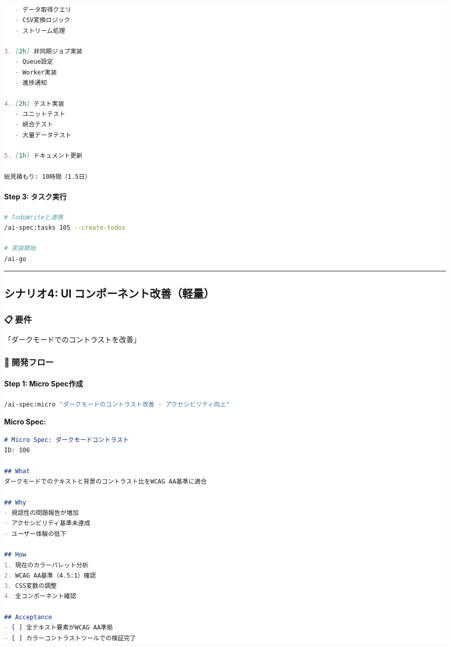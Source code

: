 ```markdown
   - データ取得クエリ
   - CSV変換ロジック
   - ストリーム処理

3. [2h] 非同期ジョブ実装
   - Queue設定
   - Worker実装
   - 進捗通知

4. [2h] テスト実装
   - ユニットテスト
   - 統合テスト
   - 大量データテスト

5. [1h] ドキュメント更新

総見積もり: 10時間（1.5日）
```

#### Step 3: タスク実行
```bash
# TodoWriteと連携
/ai-spec:tasks 105 --create-todos

# 実装開始
/ai-go
```

---

## シナリオ4: UI コンポーネント改善（軽量）

### 📋 要件
「ダークモードでのコントラストを改善」

### 🔄 開発フロー

#### Step 1: Micro Spec作成
```bash
/ai-spec:micro "ダークモードのコントラスト改善 - アクセシビリティ向上"
```

**Micro Spec:**
```markdown
# Micro Spec: ダークモードコントラスト
ID: 106

## What
ダークモードでのテキストと背景のコントラスト比をWCAG AA基準に適合

## Why
- 視認性の問題報告が増加
- アクセシビリティ基準未達成
- ユーザー体験の低下

## How
1. 現在のカラーパレット分析
2. WCAG AA基準（4.5:1）確認
3. CSS変数の調整
4. 全コンポーネント確認

## Acceptance
- [ ] 全テキスト要素がWCAG AA準拠
- [ ] カラーコントラストツールでの検証完了
```